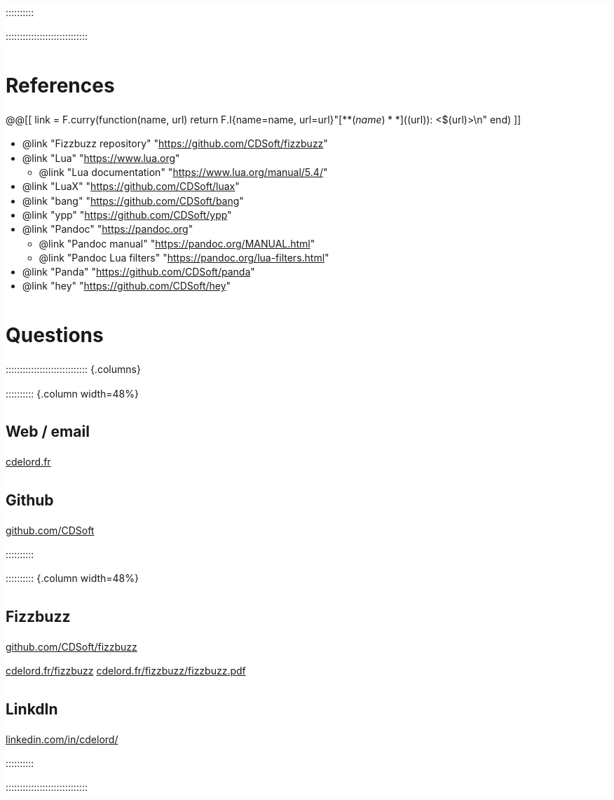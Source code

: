 ::::::::::

:::::::::::::::::::::::::::::

# References

@@[[
    link = F.curry(function(name, url)
        return F.I{name=name, url=url}"[**$(name)**]($(url)): <$(url)>\n"
    end)
]]

- @link "Fizzbuzz repository" "https://github.com/CDSoft/fizzbuzz"
- @link "Lua" "https://www.lua.org"
    - @link "Lua documentation" "https://www.lua.org/manual/5.4/"
- @link "LuaX" "https://github.com/CDSoft/luax"
- @link "bang" "https://github.com/CDSoft/bang"
- @link "ypp" "https://github.com/CDSoft/ypp"
- @link "Pandoc" "https://pandoc.org"
    - @link "Pandoc manual" "https://pandoc.org/MANUAL.html"
    - @link "Pandoc Lua filters" "https://pandoc.org/lua-filters.html"
- @link "Panda" "https://github.com/CDSoft/panda"
- @link "hey" "https://github.com/CDSoft/hey"

# Questions

::::::::::::::::::::::::::::: {.columns}

:::::::::: {.column width=48%}

## Web / email

[cdelord.fr](http://cdelord.fr)

## Github

[github.com/CDSoft](https://github.com/CDSoft)

::::::::::

:::::::::: {.column width=48%}

## Fizzbuzz

[github.com/CDSoft/fizzbuzz](https://github.com/CDSoft/fizzbuzz)

[cdelord.fr/fizzbuzz](http://cdelord.fr/fizzbuzz)
[cdelord.fr/fizzbuzz/fizzbuzz.pdf](http://cdelord.fr/fizzbuzz/fizzbuzz.pdf)

## LinkdIn

[linkedin.com/in/cdelord/](https://www.linkedin.com/in/cdelord/)

::::::::::

:::::::::::::::::::::::::::::

